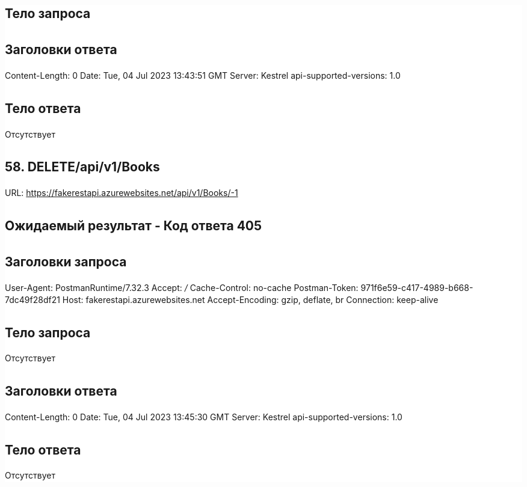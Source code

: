 ## Тело запроса



## Заголовки ответа

Content-Length: 0
Date: Tue, 04 Jul 2023 13:43:51 GMT
Server: Kestrel
api-supported-versions: 1.0

## Тело ответа

Отсутствует

## 58. DELETE/api​/v1/​Books


URL: https://fakerestapi.azurewebsites.net/api/v1/Books/-1


## Ожидаемый результат - Код ответа 405


## Заголовки запроса

User-Agent: PostmanRuntime/7.32.3
Accept: */*
Cache-Control: no-cache
Postman-Token: 971f6e59-c417-4989-b668-7dc49f28df21
Host: fakerestapi.azurewebsites.net
Accept-Encoding: gzip, deflate, br
Connection: keep-alive

## Тело запроса

Отсутствует

## Заголовки ответа

Content-Length: 0
Date: Tue, 04 Jul 2023 13:45:30 GMT
Server: Kestrel
api-supported-versions: 1.0



## Тело ответа

Отсутствует


